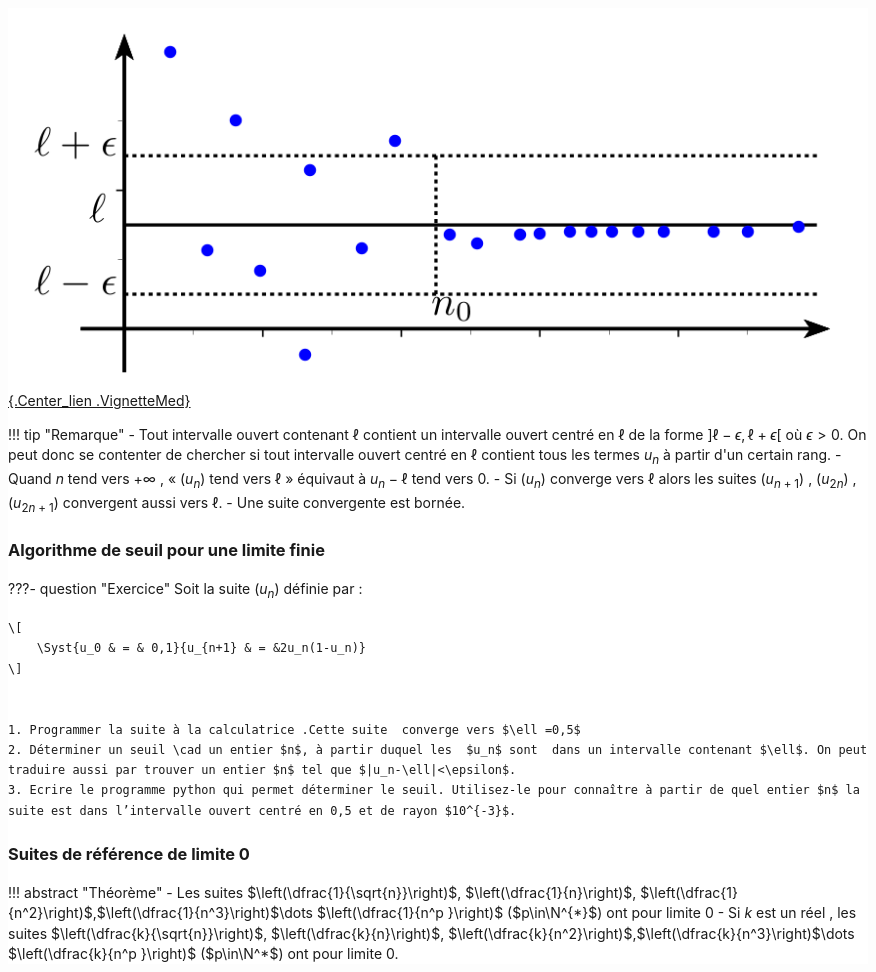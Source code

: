 
[![Suites qui a une limite finie](../Image/Cours_003.png){.Center_lien .VignetteMed}](../Image/Cours_003.png)


!!! tip "Remarque"
	- Tout intervalle ouvert contenant $\ell$ contient un intervalle ouvert centré en $\ell$ de la forme $]\ell-\epsilon,\ell+\epsilon[$<!--]--> où $\epsilon>0$. On peut donc se contenter de chercher si tout intervalle ouvert centré en $\ell$  contient tous les termes  $u_n$ à partir d'un certain rang.
	- Quand $n$ tend vers $+\infty$ , &laquo; ($u_n$) tend vers $\ell$ &raquo; équivaut à $u_n-\ell$ tend vers 0.
	- Si $(u_n)$ converge vers $\ell$ alors les suites $(u_{n+1})$ , ($u_{2n}$) , ($u_{2n+1}$) convergent aussi vers $\ell$.
	- Une suite convergente est bornée.

### Algorithme de seuil pour une limite finie 

???- question "Exercice"
	Soit la suite ($u_n$) définie par : 

	\[
		\Syst{u_0 & = & 0,1}{u_{n+1} & = &2u_n(1-u_n)}
	\]


	1. Programmer la suite à la calculatrice .Cette suite  converge vers $\ell =0,5$ 
	2. Déterminer un seuil \cad un entier $n$, à partir duquel les  $u_n$ sont  dans un intervalle contenant $\ell$. On peut traduire aussi par trouver un entier $n$ tel que $|u_n-\ell|<\epsilon$.
	3. Ecrire le programme python qui permet déterminer le seuil. Utilisez-le pour connaître à partir de quel entier $n$ la suite est dans l’intervalle ouvert centré en 0,5 et de rayon $10^{-3}$.


### Suites de référence de limite 0

!!! abstract "Théorème"
	- Les suites $\left(\dfrac{1}{\sqrt{n}}\right)$, $\left(\dfrac{1}{n}\right)$, $\left(\dfrac{1}{n^2}\right)$,$\left(\dfrac{1}{n^3}\right)$\dots $\left(\dfrac{1}{n^p }\right)$ ($p\in\N^{*}$) ont pour limite 0
	- Si $k$ est un réel , les suites $\left(\dfrac{k}{\sqrt{n}}\right)$, $\left(\dfrac{k}{n}\right)$, $\left(\dfrac{k}{n^2}\right)$,$\left(\dfrac{k}{n^3}\right)$\dots $\left(\dfrac{k}{n^p }\right)$ ($p\in\N^*$) ont pour limite 0.
